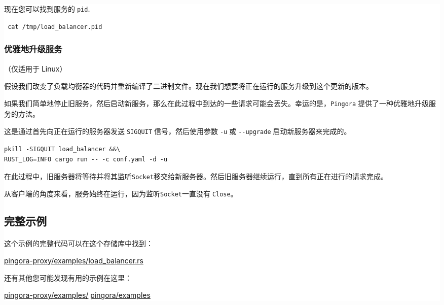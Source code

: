 现在您可以找到服务的 `pid`.

```
 cat /tmp/load_balancer.pid
```

### 优雅地升级服务
（仅适用于 Linux）

假设我们改变了负载均衡器的代码并重新编译了二进制文件。现在我们想要将正在运行的服务升级到这个更新的版本。

如果我们简单地停止旧服务，然后启动新服务，那么在此过程中到达的一些请求可能会丢失。幸运的是，`Pingora` 提供了一种优雅地升级服务的方法。

这是通过首先向正在运行的服务器发送 `SIGQUIT` 信号，然后使用参数 `-u` 或 `--upgrade` 启动新服务器来完成的。

```
pkill -SIGQUIT load_balancer &&\
RUST_LOG=INFO cargo run -- -c conf.yaml -d -u
```

在此过程中，旧服务器将等待并将其监听`Socket`移交给新服务器。然后旧服务器继续运行，直到所有正在进行的请求完成。


从客户端的角度来看，服务始终在运行，因为监听`Socket`一直没有 `Close`。


## 完整示例

这个示例的完整代码可以在这个存储库中找到：

[pingora-proxy/examples/load_balancer.rs](../../pingora-proxy/examples/load_balancer.rs)

还有其他您可能发现有用的示例在这里：


[pingora-proxy/examples/](../../pingora-proxy/examples/)
[pingora/examples](../../pingora/examples/)